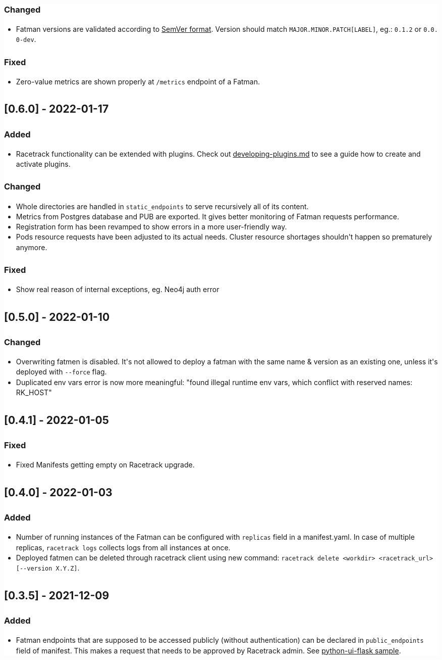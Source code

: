 ### Changed
- Fatman versions are validated according to [SemVer format](https://semver.org/).
  Version should match `MAJOR.MINOR.PATCH[LABEL]`, eg.: `0.1.2` or `0.0.0-dev`.

### Fixed
- Zero-value metrics are shown properly at `/metrics` endpoint of a Fatman.

## [0.6.0] - 2022-01-17
### Added
- Racetrack functionality can be extended with plugins.
  Check out [developing-plugins.md](development/developing-plugins.md) to see a guide how to create and activate plugins.

### Changed
- Whole directories are handled in `static_endpoints` to serve recursively all of its content.
- Metrics from Postgres database and PUB are exported.
  It gives better monitoring of Fatman requests performance.
- Registration form has been revamped to show errors in a more user-friendly way.
- Pods resource requests have been adjusted to its actual needs.
  Cluster resource shortages shouldn't happen so prematurely anymore.

### Fixed
- Show real reason of internal exceptions, eg. Neo4j auth error

## [0.5.0] - 2022-01-10
### Changed
- Overwriting fatmen is disabled.
  It's not allowed to deploy a fatman with the same name & version as an existing one,
  unless it's deployed with `--force` flag.
- Duplicated env vars error is now more meaningful:
  "found illegal runtime env vars, which conflict with reserved names: RK_HOST"

## [0.4.1] - 2022-01-05
### Fixed
- Fixed Manifests getting empty on Racetrack upgrade.

## [0.4.0] - 2022-01-03
### Added
- Number of running instances of the Fatman
  can be configured with `replicas` field in a manifest.yaml.
  In case of multiple replicas, `racetrack logs` collects logs from all instances at once.
- Deployed fatmen can be deleted through racetrack client using new command:
  `racetrack delete <workdir> <racetrack_url> [--version X.Y.Z]`.

## [0.3.5] - 2021-12-09
### Added
- Fatman endpoints that are supposed to be accessed publicly (without authentication)
  can be declared in `public_endpoints` field of manifest.
  This makes a request that needs to be approved by Racetrack admin.
  See [python-ui-flask sample](../sample/python-ui-flask).
